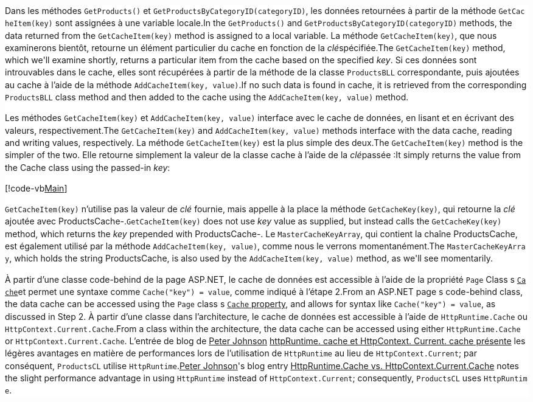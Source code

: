 
<span data-ttu-id="a7984-173">Dans les méthodes `GetProducts()` et `GetProductsByCategoryID(categoryID)`, les données retournées à partir de la méthode `GetCacheItem(key)` sont assignées à une variable locale.</span><span class="sxs-lookup"><span data-stu-id="a7984-173">In the `GetProducts()` and `GetProductsByCategoryID(categoryID)` methods, the data returned from the `GetCacheItem(key)` method is assigned to a local variable.</span></span> <span data-ttu-id="a7984-174">La méthode `GetCacheItem(key)`, que nous examinerons bientôt, retourne un élément particulier du cache en fonction de la *clé*spécifiée.</span><span class="sxs-lookup"><span data-stu-id="a7984-174">The `GetCacheItem(key)` method, which we'll examine shortly, returns a particular item from the cache based on the specified *key*.</span></span> <span data-ttu-id="a7984-175">Si ces données sont introuvables dans le cache, elles sont récupérées à partir de la méthode de la classe `ProductsBLL` correspondante, puis ajoutées au cache à l’aide de la méthode `AddCacheItem(key, value)`.</span><span class="sxs-lookup"><span data-stu-id="a7984-175">If no such data is found in cache, it is retrieved from the corresponding `ProductsBLL` class method and then added to the cache using the `AddCacheItem(key, value)` method.</span></span>

<span data-ttu-id="a7984-176">Les méthodes `GetCacheItem(key)` et `AddCacheItem(key, value)` interface avec le cache de données, en lisant et en écrivant des valeurs, respectivement.</span><span class="sxs-lookup"><span data-stu-id="a7984-176">The `GetCacheItem(key)` and `AddCacheItem(key, value)` methods interface with the data cache, reading and writing values, respectively.</span></span> <span data-ttu-id="a7984-177">La méthode `GetCacheItem(key)` est la plus simple des deux.</span><span class="sxs-lookup"><span data-stu-id="a7984-177">The `GetCacheItem(key)` method is the simpler of the two.</span></span> <span data-ttu-id="a7984-178">Elle retourne simplement la valeur de la classe cache à l’aide de la *clé*passée :</span><span class="sxs-lookup"><span data-stu-id="a7984-178">It simply returns the value from the Cache class using the passed-in *key*:</span></span>

[!code-vb[Main](caching-data-in-the-architecture-vb/samples/sample6.vb)]

<span data-ttu-id="a7984-179">`GetCacheItem(key)` n’utilise pas la valeur de *clé* fournie, mais appelle à la place la méthode `GetCacheKey(key)`, qui retourne la *clé* ajoutée avec ProductsCache-.</span><span class="sxs-lookup"><span data-stu-id="a7984-179">`GetCacheItem(key)` does not use *key* value as supplied, but instead calls the `GetCacheKey(key)` method, which returns the *key* prepended with ProductsCache-.</span></span> <span data-ttu-id="a7984-180">Le `MasterCacheKeyArray`, qui contient la chaîne ProductsCache, est également utilisé par la méthode `AddCacheItem(key, value)`, comme nous le verrons momentanément.</span><span class="sxs-lookup"><span data-stu-id="a7984-180">The `MasterCacheKeyArray`, which holds the string ProductsCache, is also used by the `AddCacheItem(key, value)` method, as we'll see momentarily.</span></span>

<span data-ttu-id="a7984-181">À partir d’une classe code-behind de la page ASP.NET, le cache de données est accessible à l’aide de la propriété `Page` Class s [`Cache`](https://msdn.microsoft.com/library/system.web.ui.page.cache.aspx)et permet une syntaxe comme `Cache("key") = value`, comme indiqué à l’étape 2.</span><span class="sxs-lookup"><span data-stu-id="a7984-181">From an ASP.NET page s code-behind class, the data cache can be accessed using the `Page` class s [`Cache` property](https://msdn.microsoft.com/library/system.web.ui.page.cache.aspx), and allows for syntax like `Cache("key") = value`, as discussed in Step 2.</span></span> <span data-ttu-id="a7984-182">À partir d’une classe dans l’architecture, le cache de données est accessible à l’aide de `HttpRuntime.Cache` ou `HttpContext.Current.Cache`.</span><span class="sxs-lookup"><span data-stu-id="a7984-182">From a class within the architecture, the data cache can be accessed using either `HttpRuntime.Cache` or `HttpContext.Current.Cache`.</span></span> <span data-ttu-id="a7984-183">L’entrée de blog de [Peter Johnson](https://weblogs.asp.net/pjohnson/default.aspx) [httpRuntime. cache et HttpContext. Current. cache présente](https://weblogs.asp.net/pjohnson/httpruntime-cache-vs-httpcontext-current-cache) les légères avantages en matière de performances lors de l’utilisation de `HttpRuntime` au lieu de `HttpContext.Current`; par conséquent, `ProductsCL` utilise `HttpRuntime`.</span><span class="sxs-lookup"><span data-stu-id="a7984-183">[Peter Johnson](https://weblogs.asp.net/pjohnson/default.aspx)'s blog entry [HttpRuntime.Cache vs. HttpContext.Current.Cache](https://weblogs.asp.net/pjohnson/httpruntime-cache-vs-httpcontext-current-cache) notes the slight performance advantage in using `HttpRuntime` instead of `HttpContext.Current`; consequently, `ProductsCL` uses `HttpRuntime`.</span></span>
